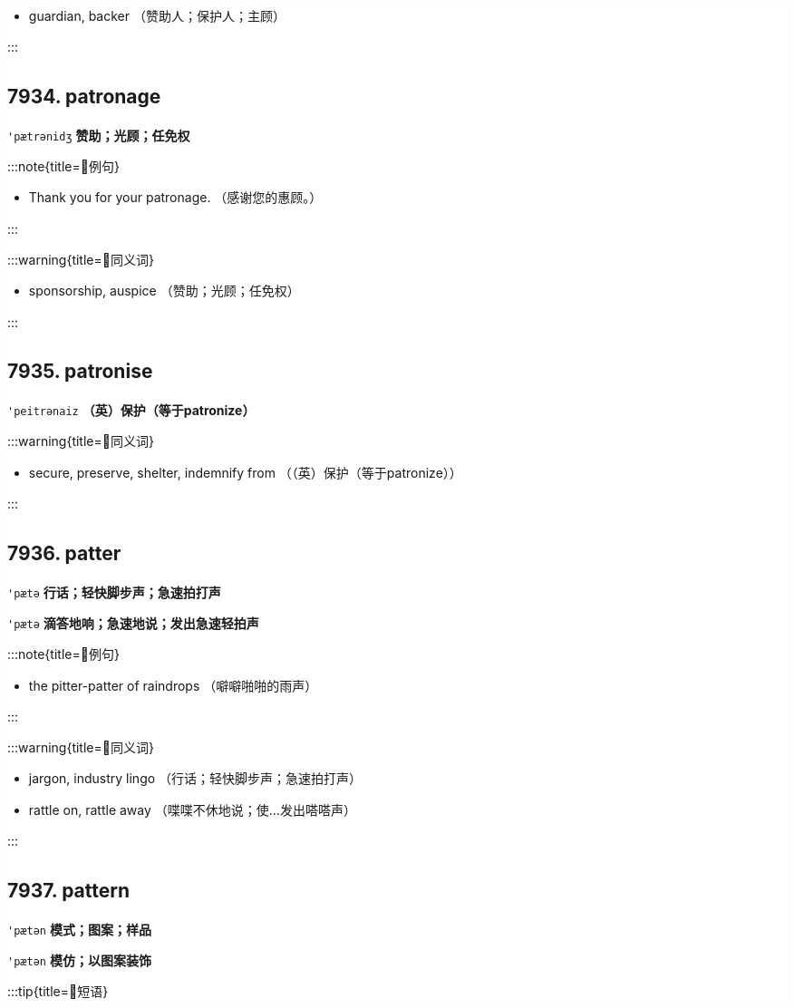 - guardian, backer （赞助人；保护人；主顾）

:::


## 7934. patronage

`'pætrənidʒ`  **赞助；光顾；任免权**

:::note{title=🎤例句}

- Thank you for your patronage. （感谢您的惠顾。）

:::

:::warning{title=🤔同义词}

- sponsorship, auspice （赞助；光顾；任免权）

:::


## 7935. patronise

`'peitrənaiz`  **（英）保护（等于patronize）**

:::warning{title=🤔同义词}

- secure, preserve, shelter, indemnify from （（英）保护（等于patronize））

:::


## 7936. patter

`'pætə`  **行话；轻快脚步声；急速拍打声**

`'pætə`  **滴答地响；急速地说；发出急速轻拍声**

:::note{title=🎤例句}

- the pitter-patter of raindrops （噼噼啪啪的雨声）

:::

:::warning{title=🤔同义词}

- jargon, industry lingo （行话；轻快脚步声；急速拍打声）

- rattle on, rattle away （喋喋不休地说；使…发出嗒嗒声）

:::


## 7937. pattern

`'pætən`  **模式；图案；样品**

`'pætən`  **模仿；以图案装饰**

:::tip{title=🤩短语}
